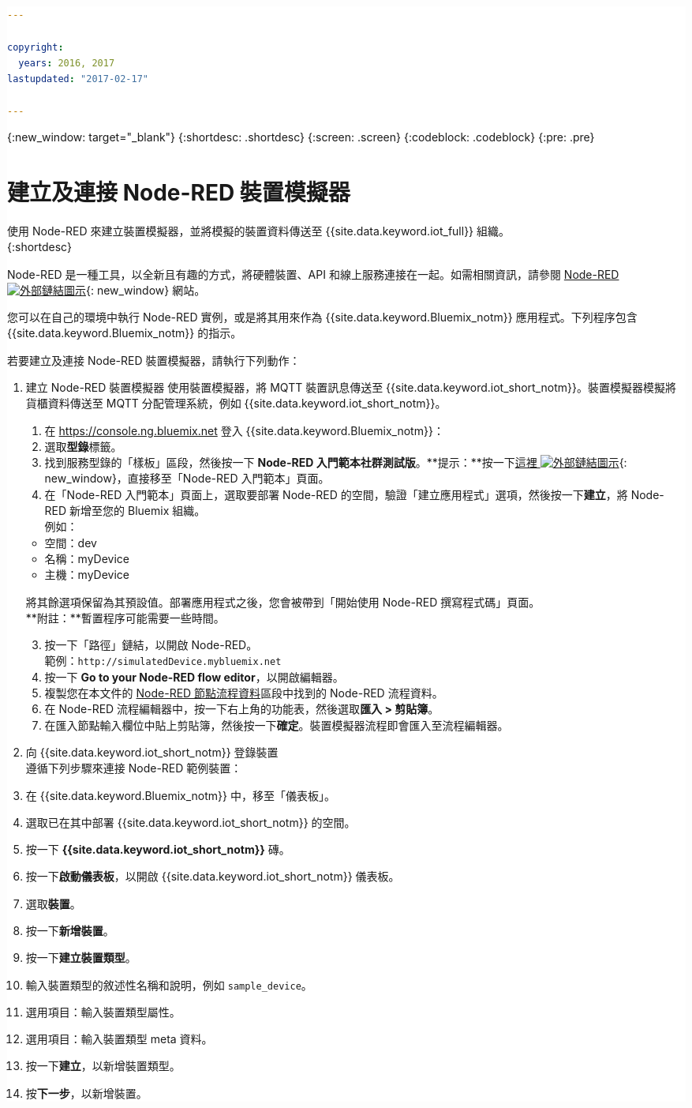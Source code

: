 ```yaml
---

copyright:
  years: 2016, 2017
lastupdated: "2017-02-17"

---
```


{:new_window: target="\_blank"}
{:shortdesc: .shortdesc}
{:screen: .screen}
{:codeblock: .codeblock}
{:pre: .pre}

# 建立及連接 Node-RED 裝置模擬器
使用 Node-RED 來建立裝置模擬器，並將模擬的裝置資料傳送至 {{site.data.keyword.iot_full}} 組織。  
{:shortdesc}

Node-RED 是一種工具，以全新且有趣的方式，將硬體裝置、API 和線上服務連接在一起。如需相關資訊，請參閱 [Node-RED ![外部鏈結圖示](../../icons/launch-glyph.svg)](http://nodered.org/){: new_window} 網站。  

您可以在自己的環境中執行 Node-RED 實例，或是將其用來作為 {{site.data.keyword.Bluemix_notm}} 應用程式。下列程序包含 {{site.data.keyword.Bluemix_notm}} 的指示。

若要建立及連接 Node-RED 裝置模擬器，請執行下列動作：

1. 建立 Node-RED 裝置模擬器
   使用裝置模擬器，將 MQTT 裝置訊息傳送至 {{site.data.keyword.iot_short_notm}}。裝置模擬器模擬將貨櫃資料傳送至 MQTT 分配管理系統，例如 {{site.data.keyword.iot_short_notm}}。
    1. 在 https://console.ng.bluemix.net 登入 {{site.data.keyword.Bluemix_notm}}：
    2. 選取**型錄**標籤。
    3. 找到服務型錄的「樣板」區段，然後按一下 **Node-RED 入門範本社群測試版**。**提示：**按一下[這裡 ![外部鏈結圖示](../../icons/launch-glyph.svg)](https://console.ng.bluemix.net/catalog/starters/node-red-starter/){: new_window}，直接移至「Node-RED 入門範本」頁面。
    4. 在「Node-RED 入門範本」頁面上，選取要部署 Node-RED 的空間，驗證「建立應用程式」選項，然後按一下**建立**，將 Node-RED 新增至您的 Bluemix 組織。  
例如：  
     - 空間：dev
     - 名稱：myDevice
     - 主機：myDevice

    將其餘選項保留為其預設值。部署應用程式之後，您會被帶到「開始使用 Node-RED 撰寫程式碼」頁面。  
    **附註：**暫置程序可能需要一些時間。

    3. 按一下「路徑」鏈結，以開啟 Node-RED。  
範例：`http://simulatedDevice.mybluemix.net`
    4. 按一下 **Go to your Node-RED flow editor**，以開啟編輯器。
    5. 複製您在本文件的 [Node-RED 節點流程資料](#flow_data)區段中找到的 Node-RED 流程資料。
    5. 在 Node-RED 流程編輯器中，按一下右上角的功能表，然後選取**匯入 > 剪貼簿**。  
    6. 在匯入節點輸入欄位中貼上剪貼簿，然後按一下**確定**。裝置模擬器流程即會匯入至流程編輯器。

2. 向 {{site.data.keyword.iot_short_notm}} 登錄裝置  
遵循下列步驟來連接 Node-RED 範例裝置：
 1. 在 {{site.data.keyword.Bluemix_notm}} 中，移至「儀表板」。
 2. 選取已在其中部署 {{site.data.keyword.iot_short_notm}} 的空間。
 3. 按一下 **{{site.data.keyword.iot_short_notm}}** 磚。
 4. 按一下**啟動儀表板**，以開啟 {{site.data.keyword.iot_short_notm}} 儀表板。
 5. 選取**裝置**。
 6. 按一下**新增裝置**。
 7. 按一下**建立裝置類型**。
 9. 輸入裝置類型的敘述性名稱和說明，例如 `sample_device`。
 10. 選用項目：輸入裝置類型屬性。
 11. 選用項目：輸入裝置類型 meta 資料。
 12. 按一下**建立**，以新增裝置類型。
 13. 按**下一步**，以新增裝置。